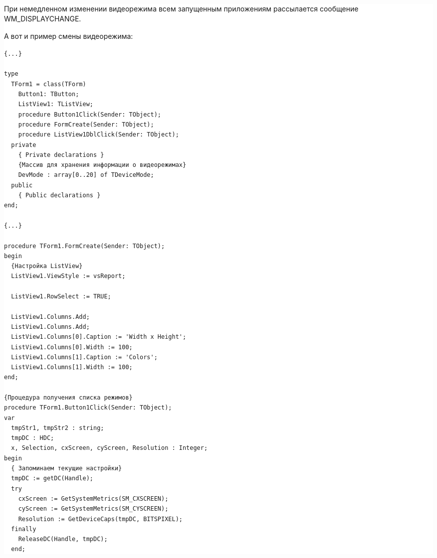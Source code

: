 При немедленном изменении видеорежима всем запущенным приложениям
рассылается сообщение WM\_DISPLAYCHANGE.

А вот и пример смены видеорежима:

    {...}
     
    type
      TForm1 = class(TForm)
        Button1: TButton;
        ListView1: TListView;
        procedure Button1Click(Sender: TObject);
        procedure FormCreate(Sender: TObject);
        procedure ListView1DblClick(Sender: TObject);
      private
        { Private declarations }
        {Массив для хранения информации о видеорежимах}
        DevMode : array[0..20] of TDeviceMode;
      public
        { Public declarations }
    end;
     
    {...}
     
    procedure TForm1.FormCreate(Sender: TObject);
    begin
      {Настройка ListView}
      ListView1.ViewStyle := vsReport;
     
      ListView1.RowSelect := TRUE;
     
      ListView1.Columns.Add;
      ListView1.Columns.Add;
      ListView1.Columns[0].Caption := 'Width x Height';
      ListView1.Columns[0].Width := 100;
      ListView1.Columns[1].Caption := 'Colors';
      ListView1.Columns[1].Width := 100;
    end;
     
    {Процедура получения списка режимов}
    procedure TForm1.Button1Click(Sender: TObject);
    var
      tmpStr1, tmpStr2 : string;
      tmpDC : HDC;
      x, Selection, cxScreen, cyScreen, Resolution : Integer;
    begin
      { Запоминаем текущие настройки}
      tmpDC := getDC(Handle);
      try
        cxScreen := GetSystemMetrics(SM_CXSCREEN);
        cyScreen := GetSystemMetrics(SM_CYSCREEN);
        Resolution := GetDeviceCaps(tmpDC, BITSPIXEL);
      finally
        ReleaseDC(Handle, tmpDC);
      end;
     